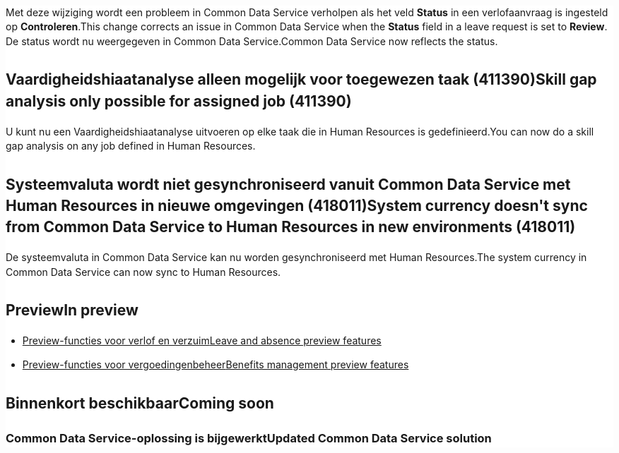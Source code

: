 <span data-ttu-id="41201-118">Met deze wijziging wordt een probleem in Common Data Service verholpen als het veld **Status** in een verlofaanvraag is ingesteld op **Controleren**.</span><span class="sxs-lookup"><span data-stu-id="41201-118">This change corrects an issue in Common Data Service when the **Status** field in a leave request is set to **Review**.</span></span> <span data-ttu-id="41201-119">De status wordt nu weergegeven in Common Data Service.</span><span class="sxs-lookup"><span data-stu-id="41201-119">Common Data Service now reflects the status.</span></span>

## <a name="skill-gap-analysis-only-possible-for-assigned-job-411390"></a><span data-ttu-id="41201-120">Vaardigheidshiaatanalyse alleen mogelijk voor toegewezen taak (411390)</span><span class="sxs-lookup"><span data-stu-id="41201-120">Skill gap analysis only possible for assigned job (411390)</span></span>

<span data-ttu-id="41201-121">U kunt nu een Vaardigheidshiaatanalyse uitvoeren op elke taak die in Human Resources is gedefinieerd.</span><span class="sxs-lookup"><span data-stu-id="41201-121">You can now do a skill gap analysis on any job defined in Human Resources.</span></span>

## <a name="system-currency-doesnt-sync-from-common-data-service-to-human-resources-in-new-environments-418011"></a><span data-ttu-id="41201-122">Systeemvaluta wordt niet gesynchroniseerd vanuit Common Data Service met Human Resources in nieuwe omgevingen (418011)</span><span class="sxs-lookup"><span data-stu-id="41201-122">System currency doesn't sync from Common Data Service to Human Resources in new environments (418011)</span></span>

<span data-ttu-id="41201-123">De systeemvaluta in Common Data Service kan nu worden gesynchroniseerd met Human Resources.</span><span class="sxs-lookup"><span data-stu-id="41201-123">The system currency in Common Data Service can now sync to Human Resources.</span></span>

## <a name="in-preview"></a><span data-ttu-id="41201-124">Preview</span><span class="sxs-lookup"><span data-stu-id="41201-124">In preview</span></span>

- [<span data-ttu-id="41201-125">Preview-functies voor verlof en verzuim</span><span class="sxs-lookup"><span data-stu-id="41201-125">Leave and absence preview features</span></span>](hr-leave-and-absence-overview.md?leave-and-absence-preview-features)

- [<span data-ttu-id="41201-126">Preview-functies voor vergoedingenbeheer</span><span class="sxs-lookup"><span data-stu-id="41201-126">Benefits management preview features</span></span>](hr-benefits-management-overview.md)

## <a name="coming-soon"></a><span data-ttu-id="41201-127">Binnenkort beschikbaar</span><span class="sxs-lookup"><span data-stu-id="41201-127">Coming soon</span></span>

### <a name="updated-common-data-service-solution"></a><span data-ttu-id="41201-128">Common Data Service-oplossing is bijgewerkt</span><span class="sxs-lookup"><span data-stu-id="41201-128">Updated Common Data Service solution</span></span>
